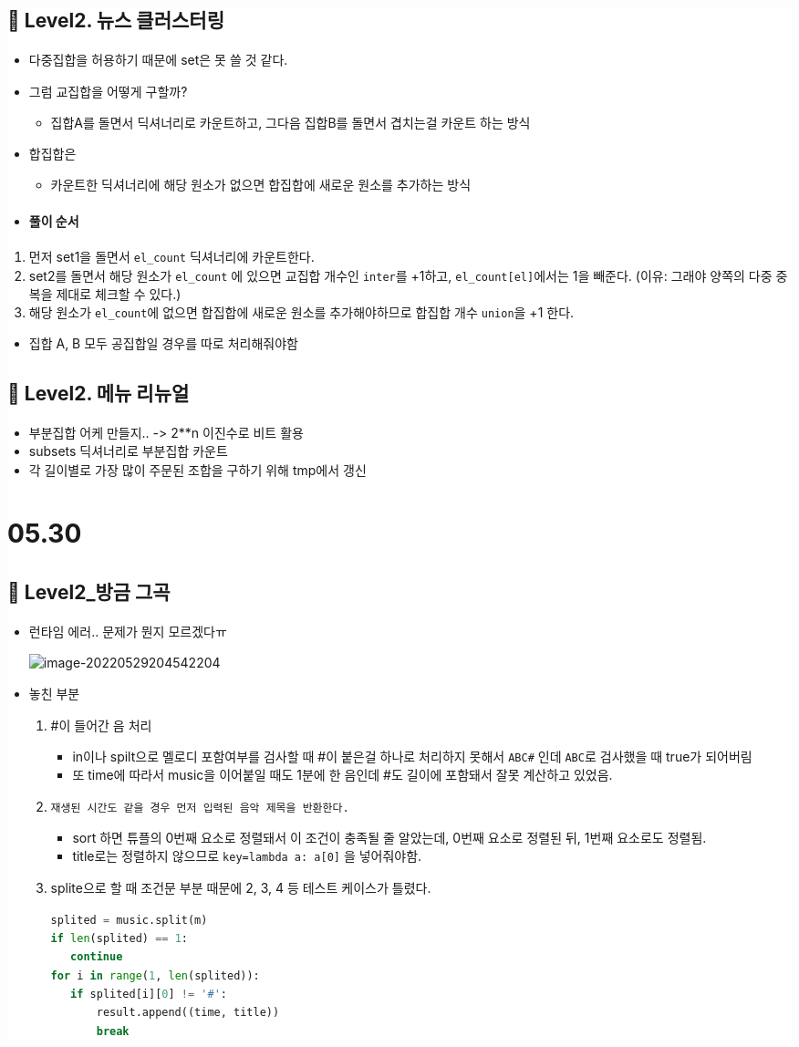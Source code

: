 

## :newspaper: Level2. 뉴스 클러스터링

- 다중집합을 허용하기 때문에 set은 못 쓸 것 같다.

- 그럼 교집합을 어떻게 구할까?

  - 집합A를 돌면서 딕셔너리로 카운트하고, 그다음 집합B를 돌면서 겹치는걸 카운트 하는 방식

- 합집합은

  - 카운트한 딕셔너리에 해당 원소가 없으면 합집합에 새로운 원소를 추가하는 방식

- #### 풀이 순서

1. 먼저 set1을 돌면서 `el_count` 딕셔너리에 카운트한다.
2. set2를 돌면서 해당 원소가 `el_count` 에 있으면 교집합 개수인 `inter`를 +1하고, `el_count[el]`에서는 1을 빼준다. (이유: 그래야 양쪽의 다중 중복을 제대로 체크할 수 있다.)
3. 해당 원소가 `el_count`에 없으면 합집합에 새로운 원소를 추가해야하므로 합집합 개수 `union`을  +1 한다.



- 집합 A, B 모두 공집합일 경우를 따로 처리해줘야함



## :shallow_pan_of_food: Level2. 메뉴 리뉴얼

- 부분집합 어케 만들지.. -> 2**n 이진수로 비트 활용
- subsets 딕셔너리로 부분집합 카운트
- 각 길이별로 가장 많이 주문된 조합을 구하기 위해 tmp에서 갱신





# 05.30

##  :musical_score: Level2_방금 그곡

- 런타임 에러.. 문제가 뭔지 모르겠다ㅠ

  ![image-20220529204542204](C:\Users\USER\AppData\Roaming\Typora\typora-user-images\image-20220529204542204.png)

- 놓친 부분

  1. #이 들어간 음 처리

     - in이나 spilt으로 멜로디 포함여부를 검사할 때 #이 붙은걸 하나로 처리하지 못해서 `ABC#` 인데  `ABC`로 검사했을 때 true가 되어버림
     - 또 time에 따라서 music을 이어붙일 때도 1분에 한 음인데 #도 길이에 포함돼서 잘못 계산하고 있었음.

  2. `재생된 시간도 같을 경우 먼저 입력된 음악 제목을 반환한다.`

     - sort 하면 튜플의 0번째 요소로 정렬돼서 이 조건이 충족될 줄 알았는데, 0번째 요소로 정렬된 뒤, 1번째 요소로도 정렬됨.
     - title로는 정렬하지 않으므로 `key=lambda a: a[0]` 을 넣어줘야함.

  3. splite으로 할 때 조건문 부분 때문에 2, 3, 4 등 테스트 케이스가 틀렸다. 

     ```python
     splited = music.split(m)
     if len(splited) == 1:
     	continue
     for i in range(1, len(splited)):
     	if splited[i][0] != '#':
     		result.append((time, title))
     		break
     ```
